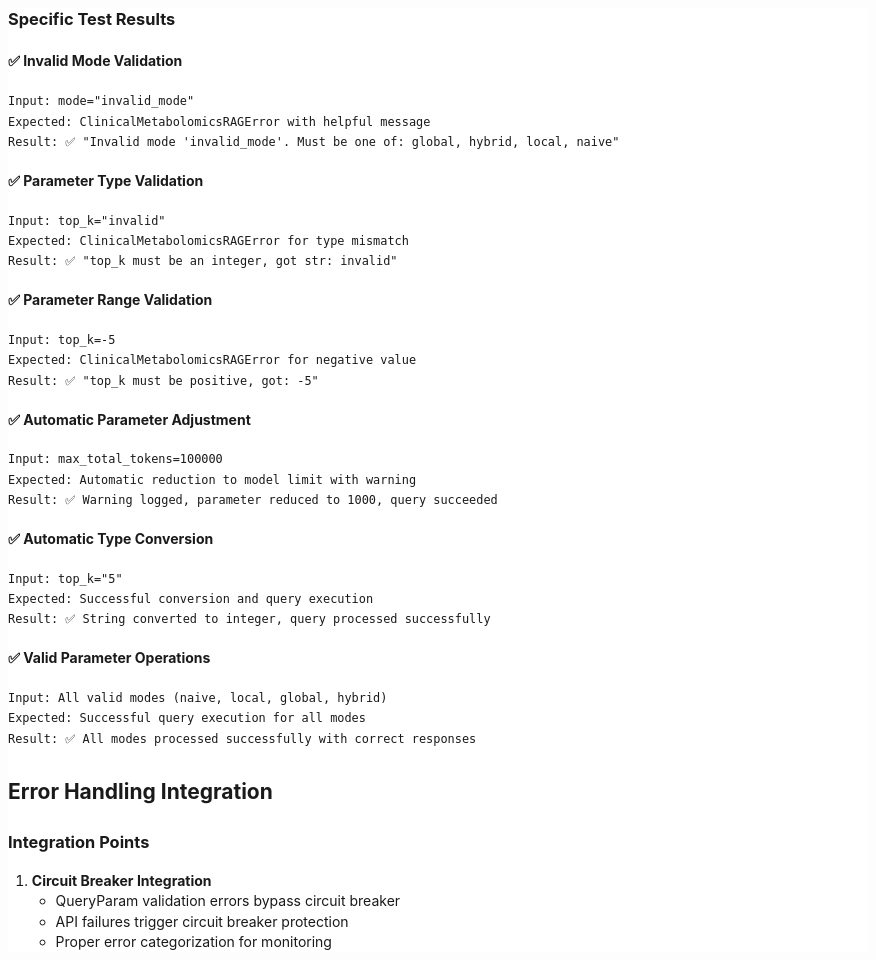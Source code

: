 ### Specific Test Results

#### ✅ Invalid Mode Validation
```
Input: mode="invalid_mode"
Expected: ClinicalMetabolomicsRAGError with helpful message
Result: ✅ "Invalid mode 'invalid_mode'. Must be one of: global, hybrid, local, naive"
```

#### ✅ Parameter Type Validation
```
Input: top_k="invalid"
Expected: ClinicalMetabolomicsRAGError for type mismatch
Result: ✅ "top_k must be an integer, got str: invalid"
```

#### ✅ Parameter Range Validation
```
Input: top_k=-5
Expected: ClinicalMetabolomicsRAGError for negative value
Result: ✅ "top_k must be positive, got: -5"
```

#### ✅ Automatic Parameter Adjustment
```
Input: max_total_tokens=100000
Expected: Automatic reduction to model limit with warning
Result: ✅ Warning logged, parameter reduced to 1000, query succeeded
```

#### ✅ Automatic Type Conversion
```
Input: top_k="5"
Expected: Successful conversion and query execution
Result: ✅ String converted to integer, query processed successfully
```

#### ✅ Valid Parameter Operations
```
Input: All valid modes (naive, local, global, hybrid)
Expected: Successful query execution for all modes
Result: ✅ All modes processed successfully with correct responses
```

## Error Handling Integration

### Integration Points

1. **Circuit Breaker Integration**
   - QueryParam validation errors bypass circuit breaker
   - API failures trigger circuit breaker protection
   - Proper error categorization for monitoring
